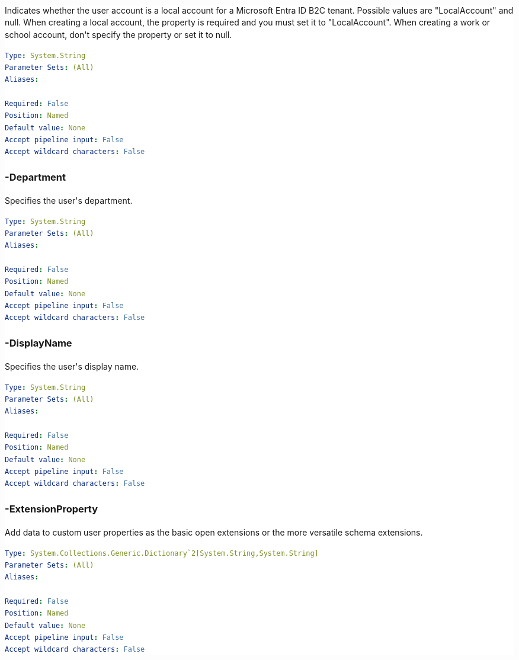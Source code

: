 Indicates whether the user account is a local account for a Microsoft Entra ID B2C tenant.
Possible values are "LocalAccount" and null.
When creating a local account, the property is required and you must set it to "LocalAccount".
When creating a work or school account, don't specify the property or set it to null.

```yaml
Type: System.String
Parameter Sets: (All)
Aliases:

Required: False
Position: Named
Default value: None
Accept pipeline input: False
Accept wildcard characters: False
```

### -Department

Specifies the user's department.

```yaml
Type: System.String
Parameter Sets: (All)
Aliases:

Required: False
Position: Named
Default value: None
Accept pipeline input: False
Accept wildcard characters: False
```

### -DisplayName

Specifies the user's display name.

```yaml
Type: System.String
Parameter Sets: (All)
Aliases:

Required: False
Position: Named
Default value: None
Accept pipeline input: False
Accept wildcard characters: False
```

### -ExtensionProperty

Add data to custom user properties as the basic open extensions or the more versatile schema extensions.

```yaml
Type: System.Collections.Generic.Dictionary`2[System.String,System.String]
Parameter Sets: (All)
Aliases:

Required: False
Position: Named
Default value: None
Accept pipeline input: False
Accept wildcard characters: False
```
